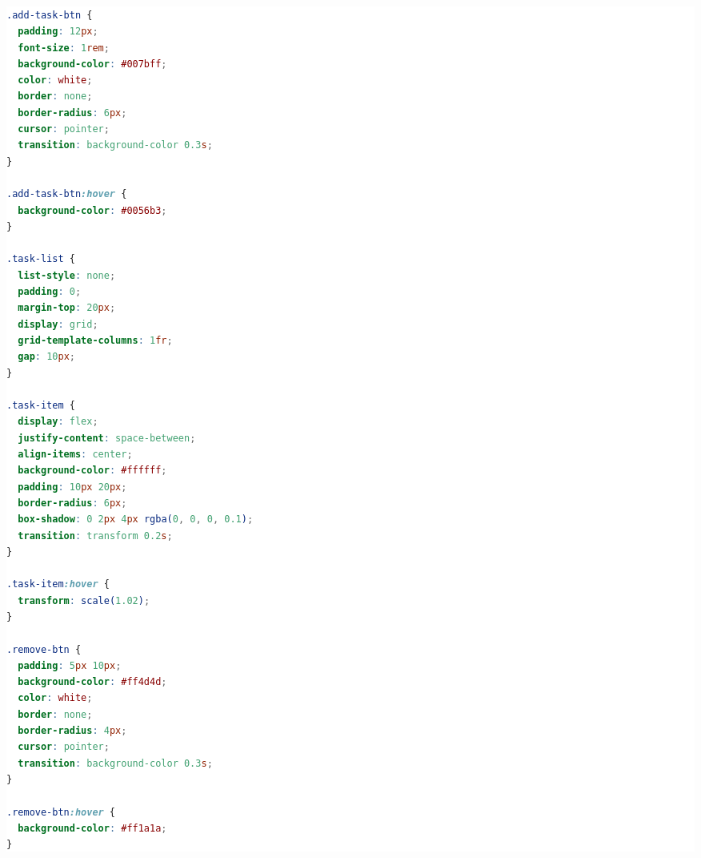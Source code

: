 ```css
.add-task-btn {
  padding: 12px;
  font-size: 1rem;
  background-color: #007bff;
  color: white;
  border: none;
  border-radius: 6px;
  cursor: pointer;
  transition: background-color 0.3s;
}

.add-task-btn:hover {
  background-color: #0056b3;
}

.task-list {
  list-style: none;
  padding: 0;
  margin-top: 20px;
  display: grid;
  grid-template-columns: 1fr;
  gap: 10px;
}

.task-item {
  display: flex;
  justify-content: space-between;
  align-items: center;
  background-color: #ffffff;
  padding: 10px 20px;
  border-radius: 6px;
  box-shadow: 0 2px 4px rgba(0, 0, 0, 0.1);
  transition: transform 0.2s;
}

.task-item:hover {
  transform: scale(1.02);
}

.remove-btn {
  padding: 5px 10px;
  background-color: #ff4d4d;
  color: white;
  border: none;
  border-radius: 4px;
  cursor: pointer;
  transition: background-color 0.3s;
}

.remove-btn:hover {
  background-color: #ff1a1a;
}
```
